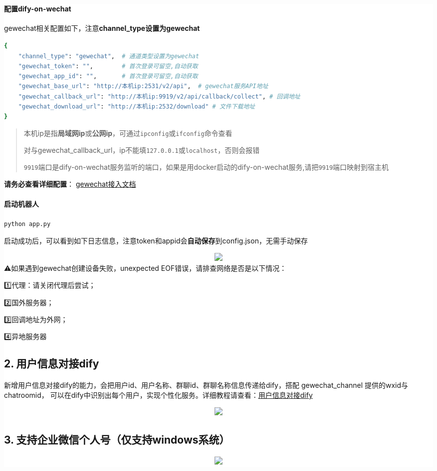 #### 配置dify-on-wechat

gewechat相关配置如下，注意**channel_type设置为gewechat**

```bash 
{
    "channel_type": "gewechat",  # 通道类型设置为gewechat    
    "gewechat_token": "",        # 首次登录可留空,自动获取
    "gewechat_app_id": "",       # 首次登录可留空,自动获取
    "gewechat_base_url": "http://本机ip:2531/v2/api",  # gewechat服务API地址
    "gewechat_callback_url": "http://本机ip:9919/v2/api/callback/collect", # 回调地址
    "gewechat_download_url": "http://本机ip:2532/download" # 文件下载地址
}
```

> 本机ip是指**局域网ip**或**公网ip**，可通过`ipconfig`或`ifconfig`命令查看
> 
> 对与gewechat_callback_url，ip不能填`127.0.0.1`或`localhost`，否则会报错
> 
> `9919`端口是dify-on-wechat服务监听的端口，如果是用docker启动的dify-on-wechat服务,请把`9919`端口映射到宿主机

**请务必查看详细配置**： [gewechat接入文档](./docs/gewechat/README.md)

#### 启动机器人

```bash
python app.py
```
启动成功后，可以看到如下日志信息，注意token和appid会**自动保存**到config.json，无需手动保存

<div align="center">
<img width="700" src="./docs/gewechat/gewechat_login.jpg">
</div>
⚠️如果遇到gewechat创建设备失败，unexpected EOF错误，请排查网络是否是以下情况：

1️⃣代理：请关闭代理后尝试；

2️⃣国外服务器；

3️⃣回调地址为外网；

4️⃣异地服务器

## 2. 用户信息对接dify

新增用户信息对接dify的能力，会把用户id、用户名称、群聊id、群聊名称信息传递给dify，搭配 gewechat_channel 提供的wxid与chatroomid，
可以在dify中识别出每个用户，实现个性化服务。详细教程请查看：[用户信息对接dify](./docs/user-info/README.md)

<div align="center">
<img width="700" src="./docs/user-info/user-info-room.jpg">
</div>

## 3. 支持企业微信个人号（仅支持windows系统）
<div align="center">
<img width="700" src="./docs/images/wework.jpg">
</div>
